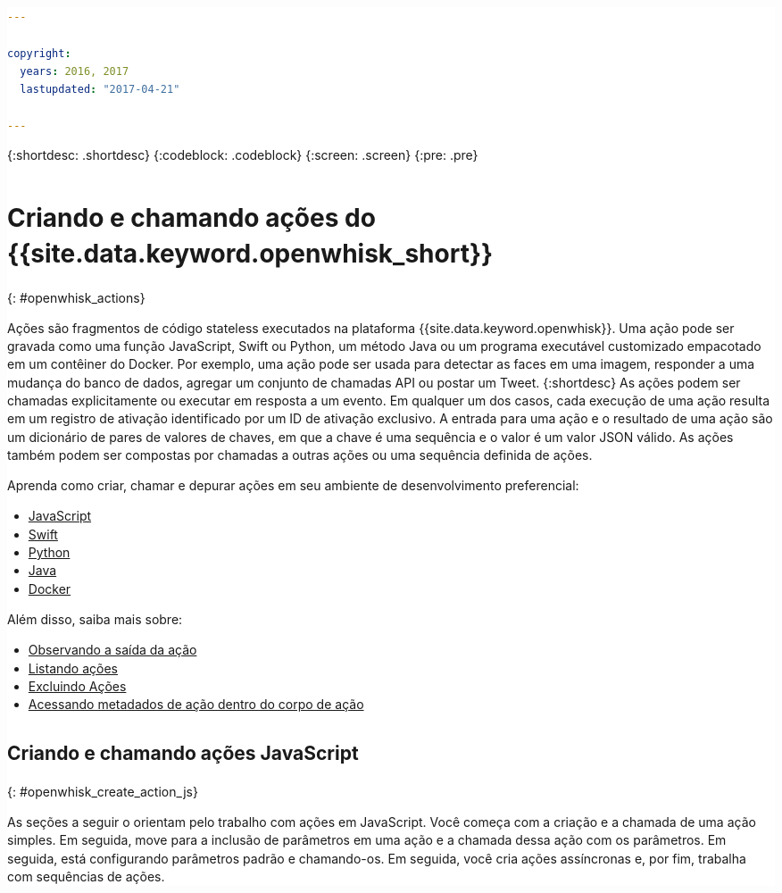 ```yaml
---

copyright:
  years: 2016, 2017
  lastupdated: "2017-04-21"

---
```


{:shortdesc: .shortdesc}
{:codeblock: .codeblock}
{:screen: .screen}
{:pre: .pre}

# Criando e chamando ações do {{site.data.keyword.openwhisk_short}}
{: #openwhisk_actions}


Ações são fragmentos de código stateless executados na plataforma {{site.data.keyword.openwhisk}}. Uma ação pode ser gravada como uma função JavaScript, Swift ou Python, um método Java ou um programa executável customizado empacotado em um contêiner do Docker. Por exemplo, uma ação pode ser usada para detectar as faces em uma imagem, responder a uma mudança do banco de dados, agregar um conjunto de chamadas API ou postar um Tweet.
{:shortdesc}
As ações podem ser chamadas explicitamente ou executar em resposta a um evento. Em qualquer um dos casos, cada execução de uma ação resulta em um registro de ativação identificado por um ID de ativação exclusivo. A entrada para uma ação e o resultado de uma ação são um dicionário de pares de valores de chaves, em que a chave é uma sequência e o valor é um valor JSON válido. As ações também podem ser compostas por chamadas a outras ações ou uma sequência definida de ações.

Aprenda como criar, chamar e depurar ações em seu ambiente de desenvolvimento preferencial:
* [JavaScript](#openwhisk_create_action_js)
* [Swift](#openwhisk_actions_swift)
* [Python](#openwhisk_actions_python)
* [Java](#openwhisk_actions_java)
* [Docker](#openwhisk_actions_docker)

Além disso, saiba mais sobre:

* [Observando a saída da ação](#openwhisk_actions_polling)
* [Listando ações](#openwhisk_listing_actions)
* [Excluindo Ações](#openwhisk_delete_action)
* [Acessando metadados de ação dentro do corpo de ação](#openwhisk_action_metadata)


## Criando e chamando ações JavaScript
{: #openwhisk_create_action_js}

As seções a seguir o orientam pelo trabalho com ações em JavaScript. Você começa com a criação e a chamada de uma ação simples. Em seguida, move para a inclusão de parâmetros em uma ação e a chamada dessa ação com os parâmetros. Em seguida, está configurando parâmetros padrão e chamando-os. Em seguida, você cria ações assíncronas e, por fim, trabalha com sequências de ações.
